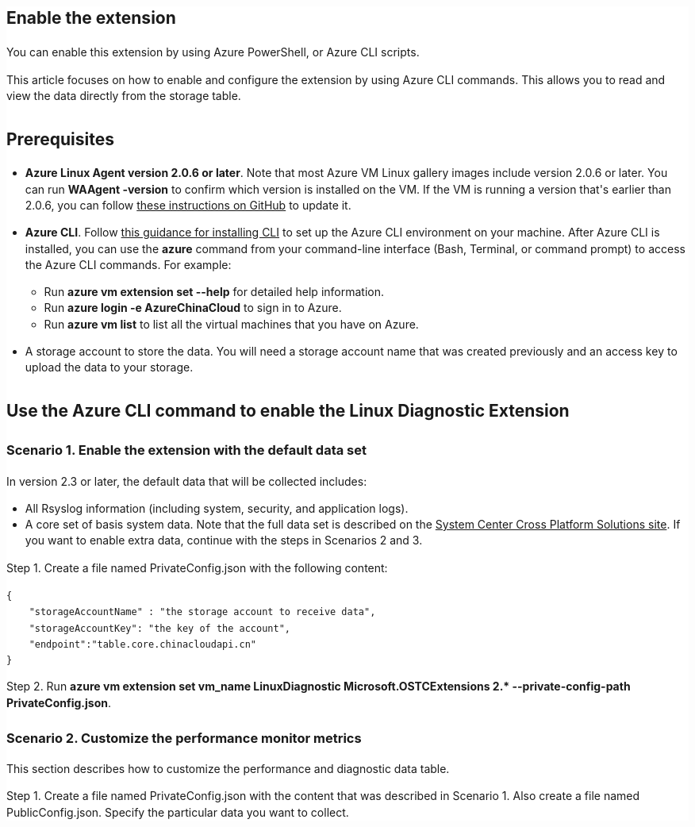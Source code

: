 ## Enable the extension
You can enable this extension by using Azure PowerShell, or Azure CLI scripts.

This article focuses on how to enable and configure the extension by using Azure CLI commands. This allows you to read and view the data directly from the storage table.

## Prerequisites
* **Azure Linux Agent version 2.0.6 or later**.
  Note that most Azure VM Linux gallery images include version 2.0.6 or later. You can run **WAAgent -version** to confirm which version is installed on the VM. If the VM is running a version that's earlier than 2.0.6, you can follow [these instructions on GitHub](https://github.com/Azure/WALinuxAgent "instructions") to update it.
* **Azure CLI**. Follow [this guidance for installing CLI](../../../cli-install-nodejs.md) to set up the Azure CLI environment on your machine. After Azure CLI is installed, you can use the **azure** command from your command-line interface (Bash, Terminal, or command prompt) to access the Azure CLI commands. For example:

  * Run **azure vm extension set --help** for detailed help information.
  * Run **azure login -e AzureChinaCloud** to sign in to Azure.
  * Run **azure vm list** to list all the virtual machines that you have on Azure.
* A storage account to store the data. You will need a storage account name that was created previously and an access key to upload the data to your storage.

## Use the Azure CLI command to enable the Linux Diagnostic Extension
### Scenario 1. Enable the extension with the default data set
In version 2.3 or later, the default data that will be collected includes:

* All Rsyslog information (including system, security, and application logs).  
* A core set of basis system data. Note that the full data set is described on the [System Center Cross Platform Solutions site](https://scx.codeplex.com/wikipage?title=xplatproviders).
  If you want to enable extra data, continue with the steps in Scenarios 2 and 3.

Step 1. Create a file named PrivateConfig.json with the following content:

    {
        "storageAccountName" : "the storage account to receive data",
        "storageAccountKey": "the key of the account", 
        "endpoint":"table.core.chinacloudapi.cn"
    }

Step 2. Run **azure vm extension set vm_name LinuxDiagnostic Microsoft.OSTCExtensions 2.\* --private-config-path PrivateConfig.json**.

### Scenario 2. Customize the performance monitor metrics
This section describes how to customize the performance and diagnostic data table.

Step 1. Create a file named PrivateConfig.json with the content that was described in Scenario 1. Also create a file named PublicConfig.json. Specify the particular data you want to collect.
